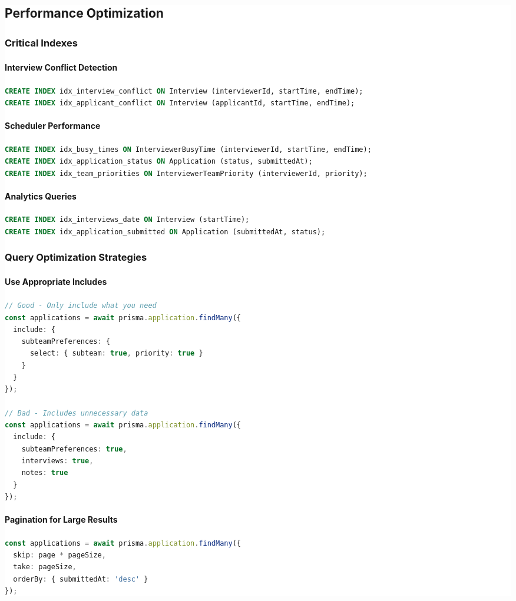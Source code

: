 ## Performance Optimization

### Critical Indexes

#### Interview Conflict Detection

```sql
CREATE INDEX idx_interview_conflict ON Interview (interviewerId, startTime, endTime);
CREATE INDEX idx_applicant_conflict ON Interview (applicantId, startTime, endTime);
```

#### Scheduler Performance

```sql
CREATE INDEX idx_busy_times ON InterviewerBusyTime (interviewerId, startTime, endTime);
CREATE INDEX idx_application_status ON Application (status, submittedAt);
CREATE INDEX idx_team_priorities ON InterviewerTeamPriority (interviewerId, priority);
```

#### Analytics Queries

```sql
CREATE INDEX idx_interviews_date ON Interview (startTime);
CREATE INDEX idx_application_submitted ON Application (submittedAt, status);
```

### Query Optimization Strategies

#### Use Appropriate Includes

```typescript
// Good - Only include what you need
const applications = await prisma.application.findMany({
  include: {
    subteamPreferences: {
      select: { subteam: true, priority: true }
    }
  }
});

// Bad - Includes unnecessary data
const applications = await prisma.application.findMany({
  include: {
    subteamPreferences: true,
    interviews: true,
    notes: true
  }
});
```

#### Pagination for Large Results

```typescript
const applications = await prisma.application.findMany({
  skip: page * pageSize,
  take: pageSize,
  orderBy: { submittedAt: 'desc' }
});
```
